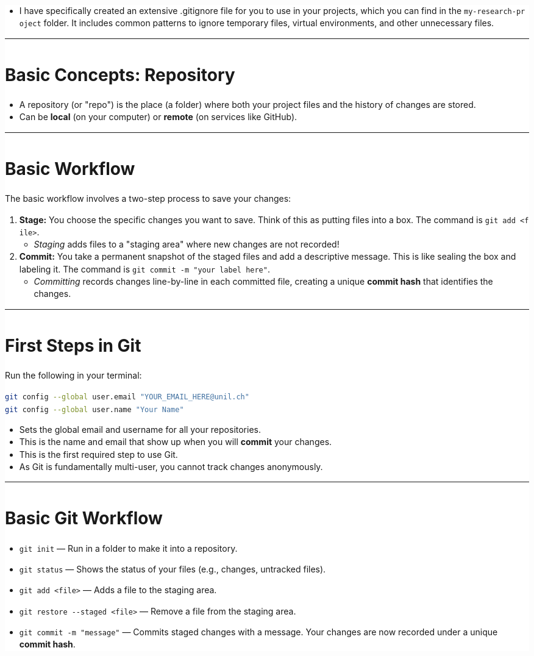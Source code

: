 * I have specifically created an extensive .gitignore file for you to use in your projects, which you can find in the `my-research-project` folder. It includes common patterns to ignore temporary files, virtual environments, and other unnecessary files.
---

# Basic Concepts: **Repository**

*   A repository (or "repo") is the place (a folder) where both your project files and the history of changes are stored.
*   Can be **local** (on your computer) or **remote** (on services like GitHub).

---
# Basic Workflow
The basic workflow involves a two-step process to save your changes:

1.  **Stage:** You choose the specific changes you want to save. Think of this as putting files into a box. The command is `git add <file>`.
    * *Staging* adds files to a "staging area" where new changes are not recorded!
2.  **Commit:** You take a permanent snapshot of the staged files and add a descriptive message. This is like sealing the box and labeling it. The command is `git commit -m "your label here"`.
    * *Committing* records changes line-by-line in each committed file, creating a unique **commit hash** that identifies the changes.
---

# First Steps in Git

Run the following in your terminal:

```bash
git config --global user.email "YOUR_EMAIL_HERE@unil.ch"
git config --global user.name "Your Name"
```

*   Sets the global email and username for all your repositories.
*   This is the name and email that show up when you will **commit** your changes.
*   This is the first required step to use Git.
*   As Git is fundamentally multi-user, you cannot track changes anonymously.

---

# Basic Git Workflow

*   `git init` — Run in a folder to make it into a repository.

*   `git status` — Shows the status of your files (e.g., changes, untracked files).

*   `git add <file>` — Adds a file to the staging area.

*   `git restore --staged <file>` — Remove a file from the staging area.

*   `git commit -m "message"` — Commits staged changes with a message. Your changes are now recorded under a unique **commit hash**.
